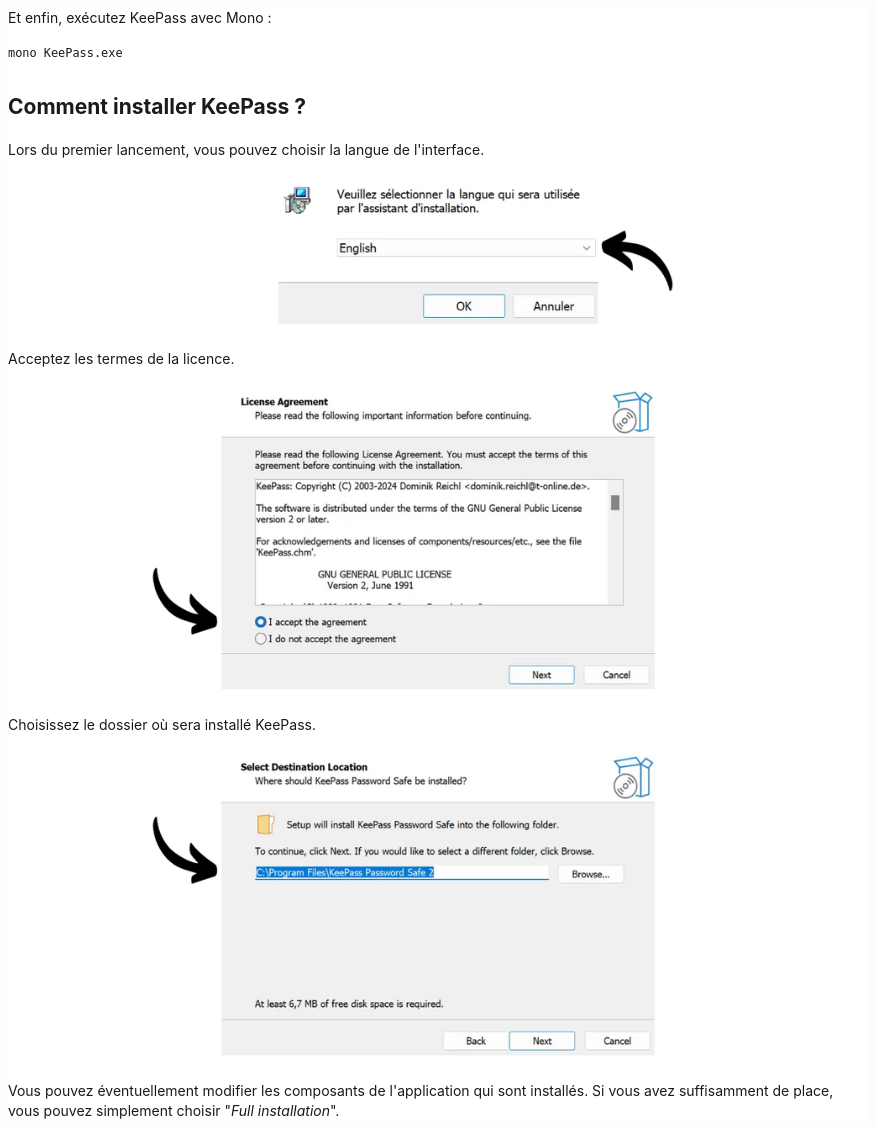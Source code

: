 Et enfin, exécutez KeePass avec Mono :

```bash
mono KeePass.exe
```

## Comment installer KeePass ?

Lors du premier lancement, vous pouvez choisir la langue de l'interface.
![KEEPASS](assets/notext/06.webp)
Acceptez les termes de la licence.
![KEEPASS](assets/notext/07.webp)
Choisissez le dossier où sera installé KeePass.
![KEEPASS](assets/notext/08.webp)
Vous pouvez éventuellement modifier les composants de l'application qui sont installés. Si vous avez suffisamment de place, vous pouvez simplement choisir "*Full installation*".
